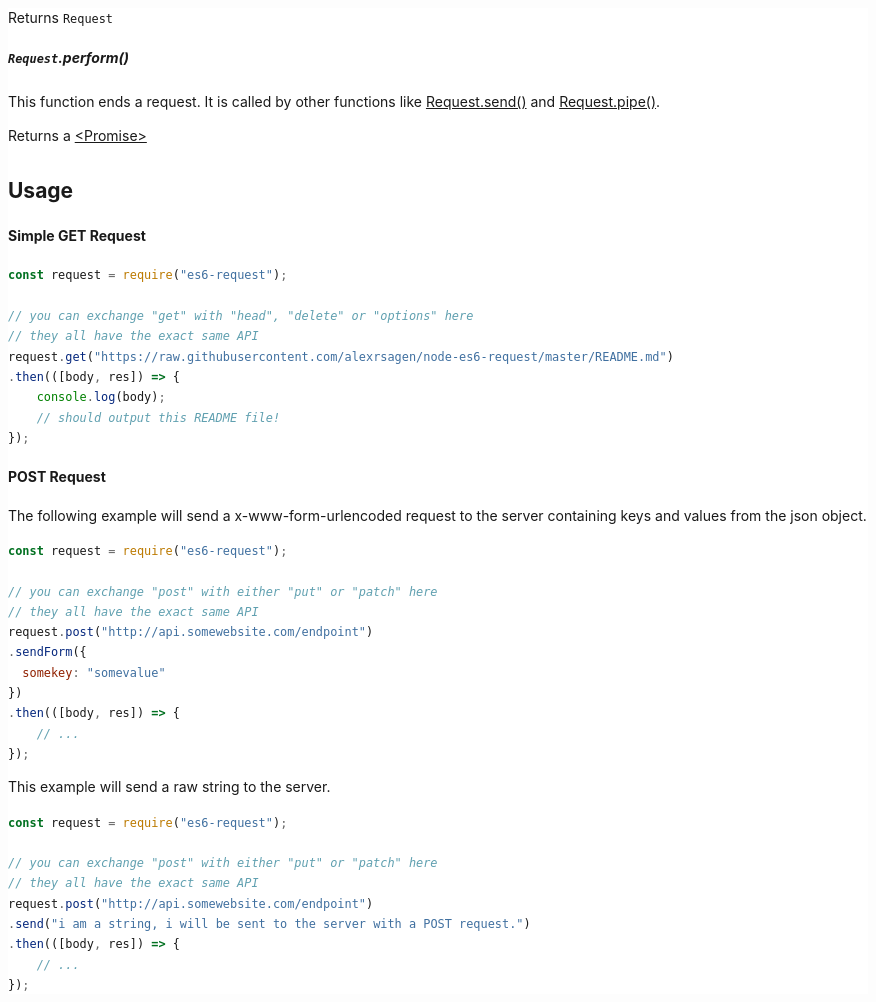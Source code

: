 Returns `Request`

##### `Request`.perform()

This function ends a request. It is called by other functions like [Request.send()](#requestsend) and [Request.pipe()](#requestpipe).

Returns a [&lt;Promise&gt;](https://developer.mozilla.org/en-US/docs/Web/JavaScript/Reference/Global_Objects/Promise)

## Usage

#### Simple GET Request
```javascript
const request = require("es6-request");

// you can exchange "get" with "head", "delete" or "options" here
// they all have the exact same API
request.get("https://raw.githubusercontent.com/alexrsagen/node-es6-request/master/README.md")
.then(([body, res]) => {
    console.log(body);
    // should output this README file!
});
```

#### POST Request
The following example will send a x-www-form-urlencoded request to the server containing keys and values from the json object.
```javascript
const request = require("es6-request");

// you can exchange "post" with either "put" or "patch" here
// they all have the exact same API
request.post("http://api.somewebsite.com/endpoint")
.sendForm({
  somekey: "somevalue"
})
.then(([body, res]) => {
    // ...
});
```
This example will send a raw string to the server.
```javascript
const request = require("es6-request");

// you can exchange "post" with either "put" or "patch" here
// they all have the exact same API
request.post("http://api.somewebsite.com/endpoint")
.send("i am a string, i will be sent to the server with a POST request.")
.then(([body, res]) => {
    // ...
});
```
